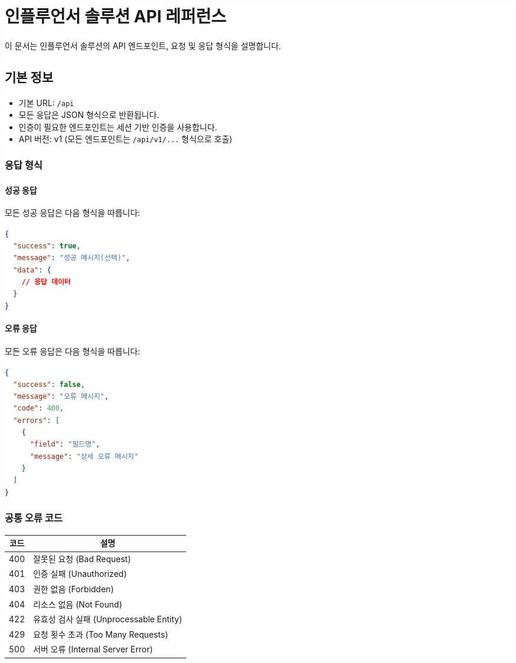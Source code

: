 # 인플루언서 솔루션 API 레퍼런스

이 문서는 인플루언서 솔루션의 API 엔드포인트, 요청 및 응답 형식을 설명합니다.

## 기본 정보

- 기본 URL: `/api`
- 모든 응답은 JSON 형식으로 반환됩니다.
- 인증이 필요한 엔드포인트는 세션 기반 인증을 사용합니다.
- API 버전: v1 (모든 엔드포인트는 `/api/v1/...` 형식으로 호출)

### 응답 형식

#### 성공 응답

모든 성공 응답은 다음 형식을 따릅니다:

```json
{
  "success": true,
  "message": "성공 메시지(선택)",
  "data": {
    // 응답 데이터
  }
}
```

#### 오류 응답

모든 오류 응답은 다음 형식을 따릅니다:

```json
{
  "success": false,
  "message": "오류 메시지",
  "code": 400,
  "errors": [
    {
      "field": "필드명",
      "message": "상세 오류 메시지"
    }
  ]
}
```

### 공통 오류 코드

| 코드 | 설명 |
|------|------|
| 400 | 잘못된 요청 (Bad Request) |
| 401 | 인증 실패 (Unauthorized) |
| 403 | 권한 없음 (Forbidden) |
| 404 | 리소스 없음 (Not Found) |
| 422 | 유효성 검사 실패 (Unprocessable Entity) |
| 429 | 요청 횟수 초과 (Too Many Requests) |
| 500 | 서버 오류 (Internal Server Error) |
